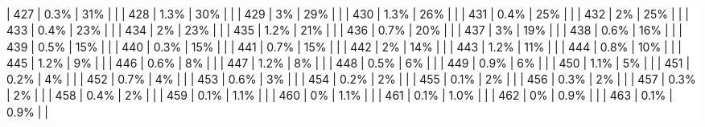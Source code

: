 | 427 | 0.3% | 31% |  |
| 428 | 1.3% | 30% |  |
| 429 | 3% | 29% |  |
| 430 | 1.3% | 26% |  |
| 431 | 0.4% | 25% |  |
| 432 | 2% | 25% |  |
| 433 | 0.4% | 23% |  |
| 434 | 2% | 23% |  |
| 435 | 1.2% | 21% |  |
| 436 | 0.7% | 20% |  |
| 437 | 3% | 19% |  |
| 438 | 0.6% | 16% |  |
| 439 | 0.5% | 15% |  |
| 440 | 0.3% | 15% |  |
| 441 | 0.7% | 15% |  |
| 442 | 2% | 14% |  |
| 443 | 1.2% | 11% |  |
| 444 | 0.8% | 10% |  |
| 445 | 1.2% | 9% |  |
| 446 | 0.6% | 8% |  |
| 447 | 1.2% | 8% |  |
| 448 | 0.5% | 6% |  |
| 449 | 0.9% | 6% |  |
| 450 | 1.1% | 5% |  |
| 451 | 0.2% | 4% |  |
| 452 | 0.7% | 4% |  |
| 453 | 0.6% | 3% |  |
| 454 | 0.2% | 2% |  |
| 455 | 0.1% | 2% |  |
| 456 | 0.3% | 2% |  |
| 457 | 0.3% | 2% |  |
| 458 | 0.4% | 2% |  |
| 459 | 0.1% | 1.1% |  |
| 460 | 0% | 1.1% |  |
| 461 | 0.1% | 1.0% |  |
| 462 | 0% | 0.9% |  |
| 463 | 0.1% | 0.9% |  |